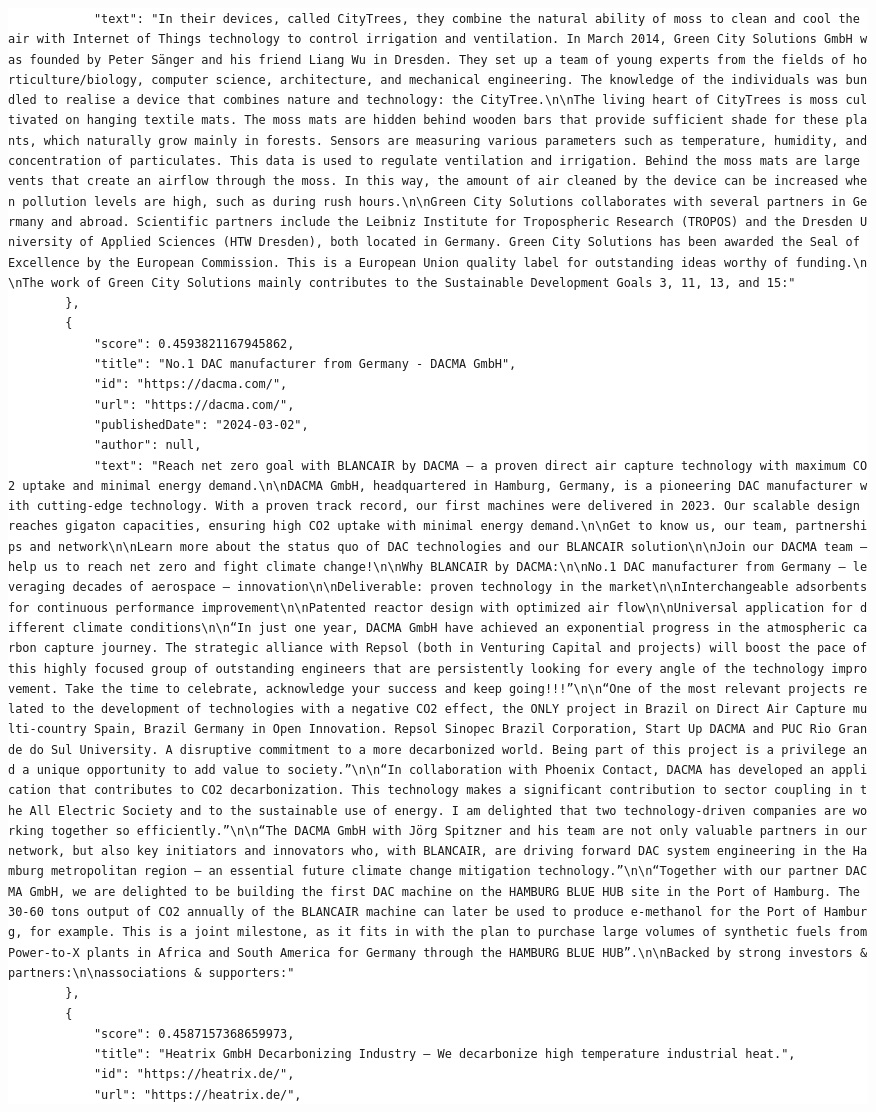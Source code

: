 ```
			"text": "In their devices, called CityTrees, they combine the natural ability of moss to clean and cool the air with Internet of Things technology to control irrigation and ventilation. In March 2014, Green City Solutions GmbH was founded by Peter Sänger and his friend Liang Wu in Dresden. They set up a team of young experts from the fields of horticulture/biology, computer science, architecture, and mechanical engineering. The knowledge of the individuals was bundled to realise a device that combines nature and technology: the CityTree.\n\nThe living heart of CityTrees is moss cultivated on hanging textile mats. The moss mats are hidden behind wooden bars that provide sufficient shade for these plants, which naturally grow mainly in forests. Sensors are measuring various parameters such as temperature, humidity, and concentration of particulates. This data is used to regulate ventilation and irrigation. Behind the moss mats are large vents that create an airflow through the moss. In this way, the amount of air cleaned by the device can be increased when pollution levels are high, such as during rush hours.\n\nGreen City Solutions collaborates with several partners in Germany and abroad. Scientific partners include the Leibniz Institute for Tropospheric Research (TROPOS) and the Dresden University of Applied Sciences (HTW Dresden), both located in Germany. Green City Solutions has been awarded the Seal of Excellence by the European Commission. This is a European Union quality label for outstanding ideas worthy of funding.\n\nThe work of Green City Solutions mainly contributes to the Sustainable Development Goals 3, 11, 13, and 15:"
		},
		{
			"score": 0.4593821167945862,
			"title": "No.1 DAC manufacturer from Germany - DACMA GmbH",
			"id": "https://dacma.com/",
			"url": "https://dacma.com/",
			"publishedDate": "2024-03-02",
			"author": null,
			"text": "Reach net zero goal with BLANCAIR by DACMA – a proven direct air capture technology with maximum CO2 uptake and minimal energy demand.\n\nDACMA GmbH, headquartered in Hamburg, Germany, is a pioneering DAC manufacturer with cutting-edge technology. With a proven track record, our first machines were delivered in 2023. Our scalable design reaches gigaton capacities, ensuring high CO2 uptake with minimal energy demand.\n\nGet to know us, our team, partnerships and network\n\nLearn more about the status quo of DAC technologies and our BLANCAIR solution\n\nJoin our DACMA team – help us to reach net zero and fight climate change!\n\nWhy BLANCAIR by DACMA:\n\nNo.1 DAC manufacturer from Germany – leveraging decades of aerospace – innovation\n\nDeliverable: proven technology in the market\n\nInterchangeable adsorbents for continuous performance improvement\n\nPatented reactor design with optimized air flow\n\nUniversal application for different climate conditions\n\n“In just one year, DACMA GmbH have achieved an exponential progress in the atmospheric carbon capture journey. The strategic alliance with Repsol (both in Venturing Capital and projects) will boost the pace of this highly focused group of outstanding engineers that are persistently looking for every angle of the technology improvement. Take the time to celebrate, acknowledge your success and keep going!!!”\n\n“One of the most relevant projects related to the development of technologies with a negative CO2 effect, the ONLY project in Brazil on Direct Air Capture multi-country Spain, Brazil Germany in Open Innovation. Repsol Sinopec Brazil Corporation, Start Up DACMA and PUC Rio Grande do Sul University. A disruptive commitment to a more decarbonized world. Being part of this project is a privilege and a unique opportunity to add value to society.”\n\n“In collaboration with Phoenix Contact, DACMA has developed an application that contributes to CO2 decarbonization. This technology makes a significant contribution to sector coupling in the All Electric Society and to the sustainable use of energy. I am delighted that two technology-driven companies are working together so efficiently.”\n\n“The DACMA GmbH with Jörg Spitzner and his team are not only valuable partners in our network, but also key initiators and innovators who, with BLANCAIR, are driving forward DAC system engineering in the Hamburg metropolitan region – an essential future climate change mitigation technology.”\n\n“Together with our partner DACMA GmbH, we are delighted to be building the first DAC machine on the HAMBURG BLUE HUB site in the Port of Hamburg. The 30-60 tons output of CO2 annually of the BLANCAIR machine can later be used to produce e-methanol for the Port of Hamburg, for example. This is a joint milestone, as it fits in with the plan to purchase large volumes of synthetic fuels from Power-to-X plants in Africa and South America for Germany through the HAMBURG BLUE HUB”.\n\nBacked by strong investors & partners:\n\nassociations & supporters:"
		},
		{
			"score": 0.4587157368659973,
			"title": "Heatrix GmbH Decarbonizing Industry – We decarbonize high temperature industrial heat.",
			"id": "https://heatrix.de/",
			"url": "https://heatrix.de/",
```